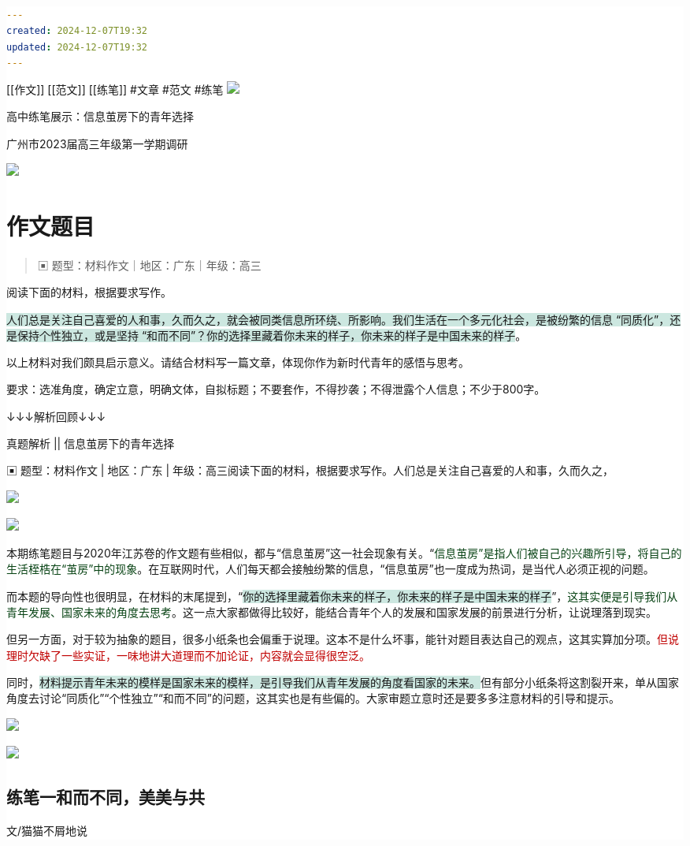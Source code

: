 ```yaml
---
created: 2024-12-07T19:32
updated: 2024-12-07T19:32
---
```

[[作文]] [[范文]] [[练笔]] #文章 #范文 #练笔
![](https://zwzt-h5.zuowenzhitiao.com/build/static/media/ztlogo.7b723427.png)

高中练笔展示：信息茧房下的青年选择

广州市2023届高三年级第一学期调研

![](https://zt-cdn.zuowenzhitiao.com/article-cover/2023-03-22/d8d4719b6c4d4df880a47c3abecfb032.png)  
# 作文题目

> ▣ 题型：材料作文｜地区：广东｜年级：高三

阅读下面的材料，根据要求写作。  

<span style="background:rgba(3, 135, 102, 0.2)">人们总是关注自己喜爱的人和事，久而久之，就会被同类信息所环绕、所影响。我们生活在一个多元化社会，是被纷繁的信息 “同质化”，还是保持个性独立，或是坚持 “和而不同”？你的选择里藏着你未来的样子，你未来的样子是中国未来的样子</span>。  

以上材料对我们颇具启示意义。请结合材料写一篇文章，体现你作为新时代青年的感悟与思考。  

要求：选准角度，确定立意，明确文体，自拟标题；不要套作，不得抄袭；不得泄露个人信息；不少于800字。  

↓↓↓解析回顾↓↓↓

真题解析 || 信息茧房下的青年选择

▣ 题型：材料作文 | 地区：广东 | 年级：高三阅读下面的材料，根据要求写作。人们总是关注自己喜爱的人和事，久而久之，

![](https://zt-cdn.zuowenzhitiao.com/article-cover/2023-03-13/1379f188471d40fab57002840a896994.jpg)

  

![](https://zt-cdn.zuowenzhitiao.com/article-cover/2023-03-22/d2811db7fc4a4dbda62aaa3e6ce03e71.png)  

本期练笔题目与2020年江苏卷的作文题有些相似，都与“信息茧房”这一社会现象有关。“<font color="#094415">信息茧房”是指人们被自己的兴趣所引导，将自己的生活桎梏在“茧房”中的现象</font>。在互联网时代，人们每天都会接触纷繁的信息，“信息茧房”也一度成为热词，是当代人必须正视的问题。  

而本题的导向性也很明显，在材料的末尾提到，“<span style="background:rgba(3, 135, 102, 0.2)">你的选择里藏着你未来的样子，你未来的样子是中国未来的样子</span>”，<font color="#094415">这其实便是引导我们从青年发展、国家未来的角度去思考</font>。这一点大家都做得比较好，能结合青年个人的发展和国家发展的前景进行分析，让说理落到现实。  

但另一方面，对于较为抽象的题目，很多小纸条也会偏重于说理。这本不是什么坏事，能针对题目表达自己的观点，这其实算加分项。<font color="#c00000">但说理时欠缺了一些实证，一味地讲大道理而不加论证，内容就会显得很空泛。  </font>

同时，<span style="background:rgba(3, 135, 102, 0.2)">材料提示青年未来的模样是国家未来的模样，是引导我们从青年发展的角度看国家的未来。</span>但有部分小纸条将这割裂开来，单从国家角度去讨论“同质化”“个性独立”“和而不同”的问题，这其实也是有些偏的。大家审题立意时还是要多多注意材料的引导和提示。  

![](https://zt-cdn.zuowenzhitiao.com/article-cover/2023-03-22/cd1519187aa94c3692457482e98a4814.jpg)  

  

![](https://zt-cdn.zuowenzhitiao.com/article-cover/2023-03-22/05e4a72a3a2f40f998b7a26c1be2bf10.png)  
## 练笔一和而不同，美美与共  
文/猫猫不屑地说


[^1]: 概述 “羊群效应”（The Effect of Sheep Flock 或 Herd Effect）原指动物成群地移动进行迁徙、觅食等活动的一种现象；延伸至人类领域，羊群效应是指在一个群体内不需要中心化协调仅仅通过学习和模仿，个体之间观念或行为表现出的一致性程度，而跟从大众的思想或行为，也被称为“从众效应”。羊群是一种很散乱的组织，平时在一起也是盲目地左冲右撞，一旦有头羊动起来，其它的羊也会不假思索地一哄而上，全然不顾前面可能有狼或者不远处有更好的草。“羊群效应”反映了人的趋同心理，也是一种人之本性。
[^2]: 羊群效应是管理学上的一个概念，被各个领域广泛应用。羊群效应一般出现在竞争非常激烈的行业中，这个行业的“领头羊”由于占据了主要的注意力，因此整个羊群不断摹仿“领头羊”的行为。羊群效应可分为两种：一种是由于获取的信息相似而产生的类羊群效应，另一种是由于信息不完全产生的羊群效应。
[^3]: 话剧《 [玩偶之家]( https://baike.baidu.com/item/%E7%8E%A9%E5%81%B6%E4%B9%8B%E5%AE%B6/2216?fromModule=lemma_inlink ) 》中的女主人公，与海尔茂结婚8年，有三个女儿，沉寂在家庭生活的幸福之中。为了筹钱给丈夫治病，娜拉伪造父亲签字秘密地向柯洛克斯泰借到一笔钱。事后，娜拉一直保守这个秘密，她把生活零用钱节省下来，偷偷给人抄写文件，以便还债。海尔茂原来是个律师，一直对妻子恩爱有加。出任银行经理后，他决定辞退职员柯洛克斯泰。柯洛克斯泰为保住职位以假签名之事要挟娜拉替他说情。娜拉努力没有结果，柯洛克斯泰给海尔茂写信揭发娜拉冒名借债。海尔茂大发雷霆，斥责她葬送了自己的一生幸福和前途。后来柯洛克斯泰接受了旧日恋人林丹太太（娜拉的好友）的劝说，写信退回了借据。当危险已过，海尔茂又换了一副面孔，重又拾起往日的亲昵。娜拉已经看透海尔茂的虚伪灵魂和自己在家庭中玩偶般的地位，毅然决然离开这个“玩偶之家”。